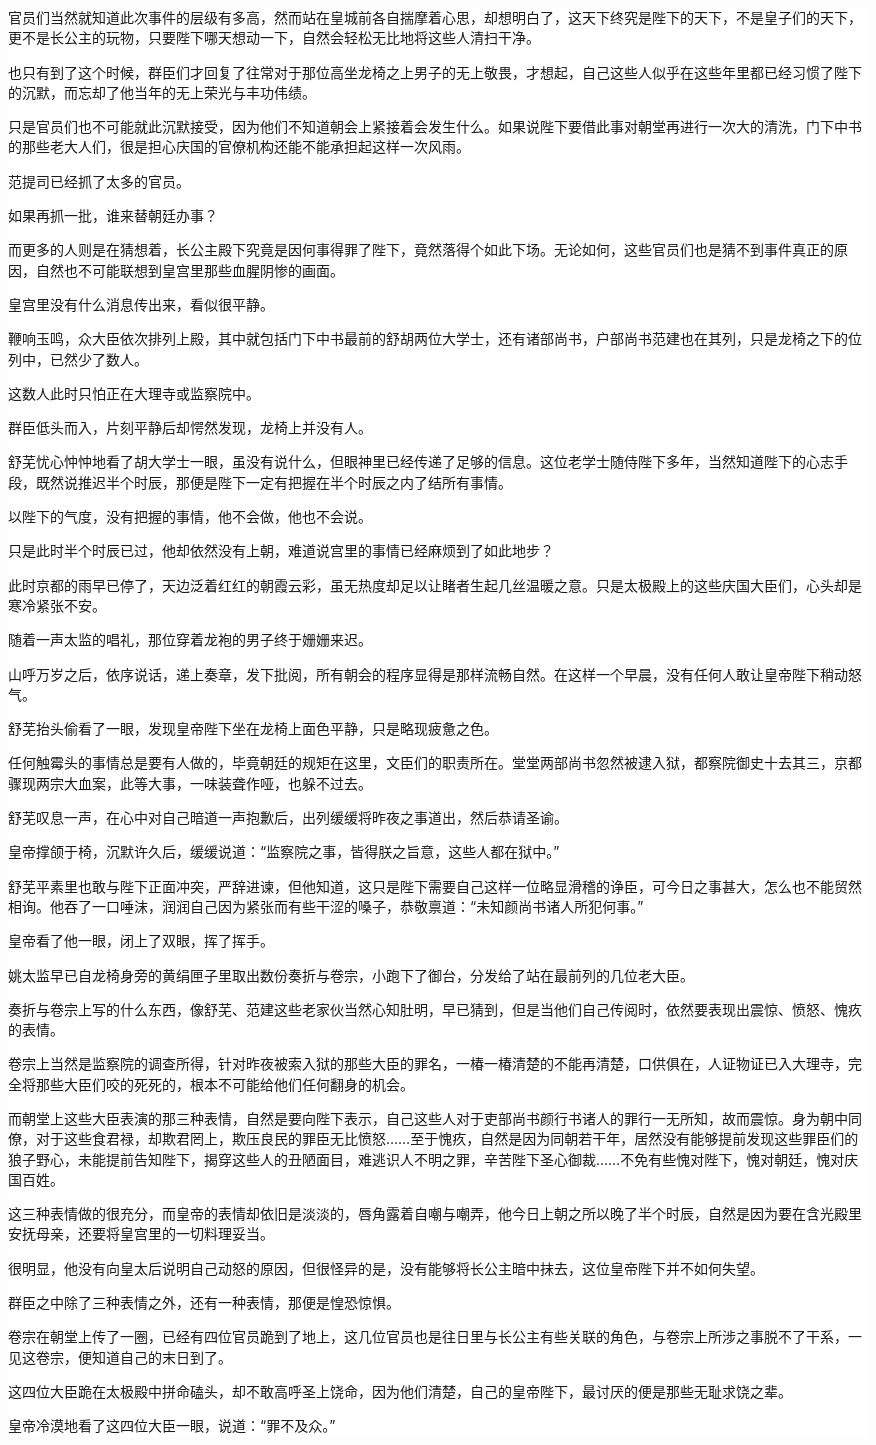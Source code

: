 官员们当然就知道此次事件的层级有多高，然而站在皇城前各自揣摩着心思，却想明白了，这天下终究是陛下的天下，不是皇子们的天下，更不是长公主的玩物，只要陛下哪天想动一下，自然会轻松无比地将这些人清扫干净。

也只有到了这个时候，群臣们才回复了往常对于那位高坐龙椅之上男子的无上敬畏，才想起，自己这些人似乎在这些年里都已经习惯了陛下的沉默，而忘却了他当年的无上荣光与丰功伟绩。

只是官员们也不可能就此沉默接受，因为他们不知道朝会上紧接着会发生什么。如果说陛下要借此事对朝堂再进行一次大的清洗，门下中书的那些老大人们，很是担心庆国的官僚机构还能不能承担起这样一次风雨。

范提司已经抓了太多的官员。

如果再抓一批，谁来替朝廷办事？

而更多的人则是在猜想着，长公主殿下究竟是因何事得罪了陛下，竟然落得个如此下场。无论如何，这些官员们也是猜不到事件真正的原因，自然也不可能联想到皇宫里那些血腥阴惨的画面。

皇宫里没有什么消息传出来，看似很平静。

鞭响玉鸣，众大臣依次排列上殿，其中就包括门下中书最前的舒胡两位大学士，还有诸部尚书，户部尚书范建也在其列，只是龙椅之下的位列中，已然少了数人。

这数人此时只怕正在大理寺或监察院中。

群臣低头而入，片刻平静后却愕然发现，龙椅上并没有人。

舒芜忧心忡忡地看了胡大学士一眼，虽没有说什么，但眼神里已经传递了足够的信息。这位老学士随侍陛下多年，当然知道陛下的心志手段，既然说推迟半个时辰，那便是陛下一定有把握在半个时辰之内了结所有事情。

以陛下的气度，没有把握的事情，他不会做，他也不会说。

只是此时半个时辰已过，他却依然没有上朝，难道说宫里的事情已经麻烦到了如此地步？

此时京都的雨早已停了，天边泛着红红的朝霞云彩，虽无热度却足以让睹者生起几丝温暖之意。只是太极殿上的这些庆国大臣们，心头却是寒冷紧张不安。

随着一声太监的唱礼，那位穿着龙袍的男子终于姗姗来迟。

山呼万岁之后，依序说话，递上奏章，发下批阅，所有朝会的程序显得是那样流畅自然。在这样一个早晨，没有任何人敢让皇帝陛下稍动怒气。

舒芜抬头偷看了一眼，发现皇帝陛下坐在龙椅上面色平静，只是略现疲惫之色。

任何触霉头的事情总是要有人做的，毕竟朝廷的规矩在这里，文臣们的职责所在。堂堂两部尚书忽然被逮入狱，都察院御史十去其三，京都骤现两宗大血案，此等大事，一味装聋作哑，也躲不过去。

舒芜叹息一声，在心中对自己暗道一声抱歉后，出列缓缓将昨夜之事道出，然后恭请圣谕。

皇帝撑颌于椅，沉默许久后，缓缓说道：“监察院之事，皆得朕之旨意，这些人都在狱中。”

舒芜平素里也敢与陛下正面冲突，严辞进谏，但他知道，这只是陛下需要自己这样一位略显滑稽的诤臣，可今日之事甚大，怎么也不能贸然相询。他吞了一口唾沫，润润自己因为紧张而有些干涩的嗓子，恭敬禀道：“未知颜尚书诸人所犯何事。”

皇帝看了他一眼，闭上了双眼，挥了挥手。

姚太监早已自龙椅身旁的黄绢匣子里取出数份奏折与卷宗，小跑下了御台，分发给了站在最前列的几位老大臣。

奏折与卷宗上写的什么东西，像舒芜、范建这些老家伙当然心知肚明，早已猜到，但是当他们自己传阅时，依然要表现出震惊、愤怒、愧疚的表情。

卷宗上当然是监察院的调查所得，针对昨夜被索入狱的那些大臣的罪名，一椿一椿清楚的不能再清楚，口供俱在，人证物证已入大理寺，完全将那些大臣们咬的死死的，根本不可能给他们任何翻身的机会。

而朝堂上这些大臣表演的那三种表情，自然是要向陛下表示，自己这些人对于吏部尚书颜行书诸人的罪行一无所知，故而震惊。身为朝中同僚，对于这些食君禄，却欺君罔上，欺压良民的罪臣无比愤怒……至于愧疚，自然是因为同朝若干年，居然没有能够提前发现这些罪臣们的狼子野心，未能提前告知陛下，揭穿这些人的丑陋面目，难逃识人不明之罪，辛苦陛下圣心御裁……不免有些愧对陛下，愧对朝廷，愧对庆国百姓。

这三种表情做的很充分，而皇帝的表情却依旧是淡淡的，唇角露着自嘲与嘲弄，他今日上朝之所以晚了半个时辰，自然是因为要在含光殿里安抚母亲，还要将皇宫里的一切料理妥当。

很明显，他没有向皇太后说明自己动怒的原因，但很怪异的是，没有能够将长公主暗中抹去，这位皇帝陛下并不如何失望。

群臣之中除了三种表情之外，还有一种表情，那便是惶恐惊惧。

卷宗在朝堂上传了一圈，已经有四位官员跪到了地上，这几位官员也是往日里与长公主有些关联的角色，与卷宗上所涉之事脱不了干系，一见这卷宗，便知道自己的末日到了。

这四位大臣跪在太极殿中拼命磕头，却不敢高呼圣上饶命，因为他们清楚，自己的皇帝陛下，最讨厌的便是那些无耻求饶之辈。

皇帝冷漠地看了这四位大臣一眼，说道：“罪不及众。”
